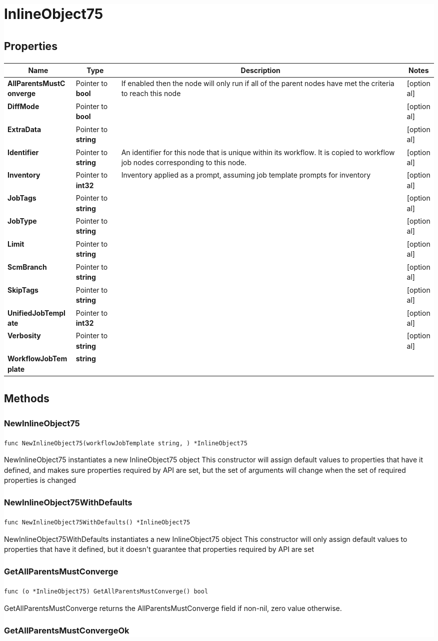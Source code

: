 # InlineObject75

## Properties

Name | Type | Description | Notes
------------ | ------------- | ------------- | -------------
**AllParentsMustConverge** | Pointer to **bool** | If enabled then the node will only run if all of the parent nodes have met the criteria to reach this node | [optional] 
**DiffMode** | Pointer to **bool** |  | [optional] 
**ExtraData** | Pointer to **string** |  | [optional] 
**Identifier** | Pointer to **string** | An identifier for this node that is unique within its workflow. It is copied to workflow job nodes corresponding to this node. | [optional] 
**Inventory** | Pointer to **int32** | Inventory applied as a prompt, assuming job template prompts for inventory | [optional] 
**JobTags** | Pointer to **string** |  | [optional] 
**JobType** | Pointer to **string** |  | [optional] 
**Limit** | Pointer to **string** |  | [optional] 
**ScmBranch** | Pointer to **string** |  | [optional] 
**SkipTags** | Pointer to **string** |  | [optional] 
**UnifiedJobTemplate** | Pointer to **int32** |  | [optional] 
**Verbosity** | Pointer to **string** |  | [optional] 
**WorkflowJobTemplate** | **string** |  | 

## Methods

### NewInlineObject75

`func NewInlineObject75(workflowJobTemplate string, ) *InlineObject75`

NewInlineObject75 instantiates a new InlineObject75 object
This constructor will assign default values to properties that have it defined,
and makes sure properties required by API are set, but the set of arguments
will change when the set of required properties is changed

### NewInlineObject75WithDefaults

`func NewInlineObject75WithDefaults() *InlineObject75`

NewInlineObject75WithDefaults instantiates a new InlineObject75 object
This constructor will only assign default values to properties that have it defined,
but it doesn't guarantee that properties required by API are set

### GetAllParentsMustConverge

`func (o *InlineObject75) GetAllParentsMustConverge() bool`

GetAllParentsMustConverge returns the AllParentsMustConverge field if non-nil, zero value otherwise.

### GetAllParentsMustConvergeOk
